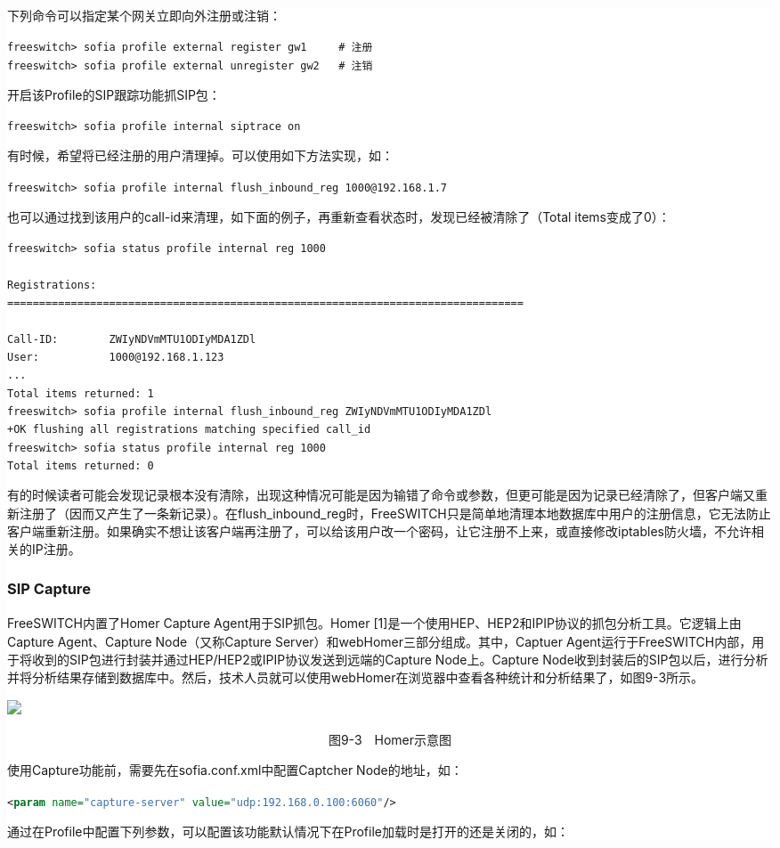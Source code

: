 下列命令可以指定某个网关立即向外注册或注销：

```
freeswitch> sofia profile external register gw1     # 注册
freeswitch> sofia profile external unregister gw2   # 注销
```

开启该Profile的SIP跟踪功能抓SIP包：

```
freeswitch> sofia profile internal siptrace on
```

有时候，希望将已经注册的用户清理掉。可以使用如下方法实现，如：

```
freeswitch> sofia profile internal flush_inbound_reg 1000@192.168.1.7
```

也可以通过找到该用户的call-id来清理，如下面的例子，再重新查看状态时，发现已经被清除了（Total items变成了0）：

```
freeswitch> sofia status profile internal reg 1000

Registrations:
=================================================================================

Call-ID:        ZWIyNDVmMTU1ODIyMDA1ZDl
User:           1000@192.168.1.123
...
Total items returned: 1
freeswitch> sofia profile internal flush_inbound_reg ZWIyNDVmMTU1ODIyMDA1ZDl
+OK flushing all registrations matching specified call_id
freeswitch> sofia status profile internal reg 1000
Total items returned: 0
```

有的时候读者可能会发现记录根本没有清除，出现这种情况可能是因为输错了命令或参数，但更可能是因为记录已经清除了，但客户端又重新注册了（因而又产生了一条新记录）。在flush_inbound_reg时，FreeSWITCH只是简单地清理本地数据库中用户的注册信息，它无法防止客户端重新注册。如果确实不想让该客户端再注册了，可以给该用户改一个密码，让它注册不上来，或直接修改iptables防火墙，不允许相关的IP注册。

### SIP Capture

FreeSWITCH内置了Homer Capture Agent用于SIP抓包。Homer [1]是一个使用HEP、HEP2和IPIP协议的抓包分析工具。它逻辑上由Capture Agent、Capture Node（又称Capture Server）和webHomer三部分组成。其中，Captuer Agent运行于FreeSWITCH内部，用于将收到的SIP包进行封装并通过HEP/HEP2或IPIP协议发送到远端的Capture Node上。Capture Node收到封装后的SIP包以后，进行分析并将分析结果存储到数据库中。然后，技术人员就可以使用webHomer在浏览器中查看各种统计和分析结果了，如图9-3所示。

![](https://gitee.com/liuhuihe/Ehe/raw/master/images/FreeSwitch权威指南-20211225-182223-487858.png)

<center>图9-3　Homer示意图</center>

使用Capture功能前，需要先在sofia.conf.xml中配置Captcher Node的地址，如：

```xml
<param name="capture-server" value="udp:192.168.0.100:6060"/>
```

通过在Profile中配置下列参数，可以配置该功能默认情况下在Profile加载时是打开的还是关闭的，如：
